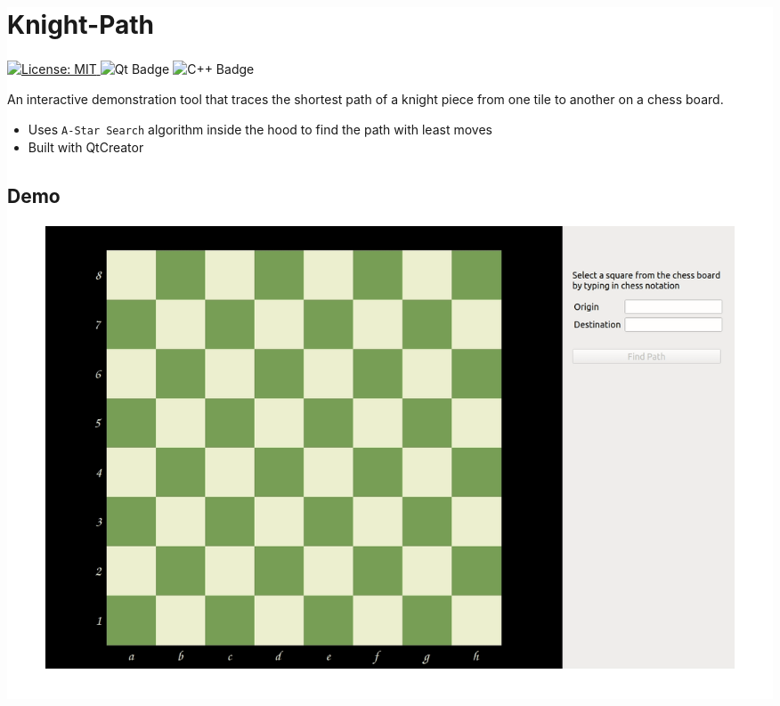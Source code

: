 # Knight-Path

<p>
  <a href="https://github.com/Aditya-Gudimetla/Knight-Path/blob/main/LICENSE">
    <img src="https://img.shields.io/badge/license-MIT-yellow.svg?style=flat"/ alt="License: MIT">
  </a>
  <img src="https://img.shields.io/badge/Qt-41CD52?logo=qt&logoColor=fff&style=flat" alt="Qt Badge">
  <img src="https://img.shields.io/badge/C%2B%2B-00599C?logo=cplusplus&logoColor=fff&style=flat" alt="C++ Badge">
</p>

<p>
    An interactive demonstration tool that traces the shortest path of a knight piece from one tile to another on a chess board.
</p>

- Uses `A-Star Search` algorithm inside the hood to find the path with least moves
- Built with QtCreator

## Demo

<p align="center">
  <img width="90%" align="center" src="Screenshots/demo.gif" alt="demo"/>
</p>
<br>
